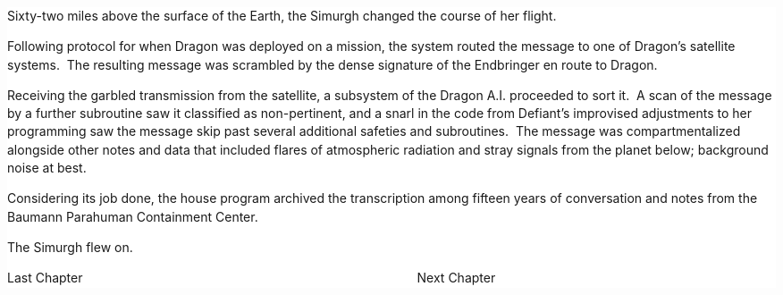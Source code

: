 Sixty-two miles above the surface of the Earth, the Simurgh changed the course of her flight.

Following protocol for when Dragon was deployed on a mission, the system routed the message to one of Dragon’s satellite systems.  The resulting message was scrambled by the dense signature of the Endbringer en route to Dragon.

Receiving the garbled transmission from the satellite, a subsystem of the Dragon A.I. proceeded to sort it.  A scan of the message by a further subroutine saw it classified as non-pertinent, and a snarl in the code from Defiant’s improvised adjustments to her programming saw the message skip past several additional safeties and subroutines.  The message was compartmentalized alongside other notes and data that included flares of atmospheric radiation and stray signals from the planet below; background noise at best.

Considering its job done, the house program archived the transcription among fifteen years of conversation and notes from the Baumann Parahuman Containment Center.

The Simurgh flew on.

Last Chapter                                                                                               Next Chapter
